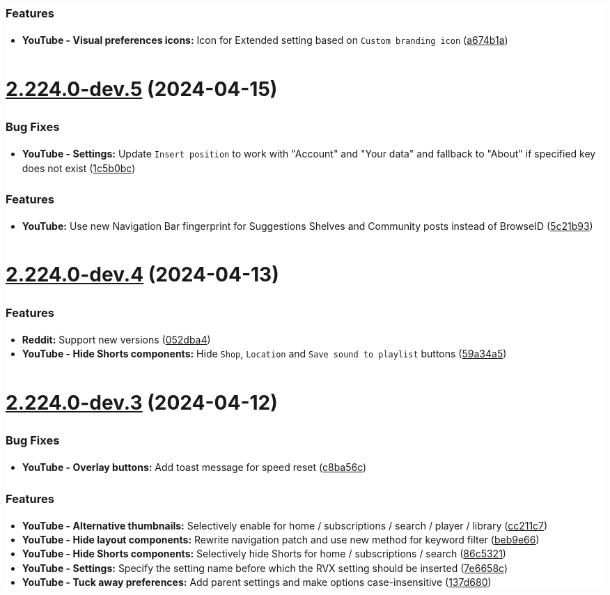
### Features

* **YouTube - Visual preferences icons:** Icon for Extended setting based on `Custom branding icon` ([a674b1a](https://github.com/anddea/revanced-patches/commit/a674b1af1cf0a326ba6a3678f0da26d6ba7558ce))

# [2.224.0-dev.5](https://github.com/anddea/revanced-patches/compare/v2.224.0-dev.4...v2.224.0-dev.5) (2024-04-15)


### Bug Fixes

* **YouTube - Settings:** Update `Insert position` to work with "Account" and "Your data" and fallback to "About" if specified key does not exist ([1c5b0bc](https://github.com/anddea/revanced-patches/commit/1c5b0bc28f214518f7a28df66ef5d211a3ec93b3))


### Features

* **YouTube:** Use new Navigation Bar fingerprint for Suggestions Shelves and Community posts instead of BrowseID ([5c21b93](https://github.com/anddea/revanced-patches/commit/5c21b934b875df2ee729c9db36a3a823714c550e))

# [2.224.0-dev.4](https://github.com/anddea/revanced-patches/compare/v2.224.0-dev.3...v2.224.0-dev.4) (2024-04-13)


### Features

* **Reddit:** Support new versions ([052dba4](https://github.com/anddea/revanced-patches/commit/052dba4316598cfe70603c17e62208adfb8ccb3a))
* **YouTube - Hide Shorts components:** Hide `Shop`, `Location` and `Save sound to playlist` buttons ([59a34a5](https://github.com/anddea/revanced-patches/commit/59a34a5ad894fddf136a5d383fe9a3ce8c10369b))

# [2.224.0-dev.3](https://github.com/anddea/revanced-patches/compare/v2.224.0-dev.2...v2.224.0-dev.3) (2024-04-12)


### Bug Fixes

* **YouTube - Overlay buttons:** Add toast message for speed reset ([c8ba56c](https://github.com/anddea/revanced-patches/commit/c8ba56ca0af37de959f9f57e4fe6e9e6f6c9419e))


### Features

* **YouTube - Alternative thumbnails:** Selectively enable for home / subscriptions / search / player / library ([cc211c7](https://github.com/anddea/revanced-patches/commit/cc211c7364777f764c0604c415cbc96e34e510a5))
* **YouTube - Hide layout components:** Rewrite navigation patch and use new method for keyword filter ([beb9e66](https://github.com/anddea/revanced-patches/commit/beb9e66792182fde380882c0e2b68b22932fe494))
* **YouTube - Hide Shorts components:** Selectively hide Shorts for home / subscriptions / search ([86c5321](https://github.com/anddea/revanced-patches/commit/86c5321c7645a9a6ae055ba81921ae48c70b8735))
* **YouTube - Settings:** Specify the setting name before which the RVX setting should be inserted ([7e6658c](https://github.com/anddea/revanced-patches/commit/7e6658cd621cb30f9a67c67299a4a5d06f46fa14))
* **YouTube - Tuck away preferences:** Add parent settings and make options case-insensitive ([137d680](https://github.com/anddea/revanced-patches/commit/137d68097e60e2338adaa89fb7fc7df49e0e1501))
